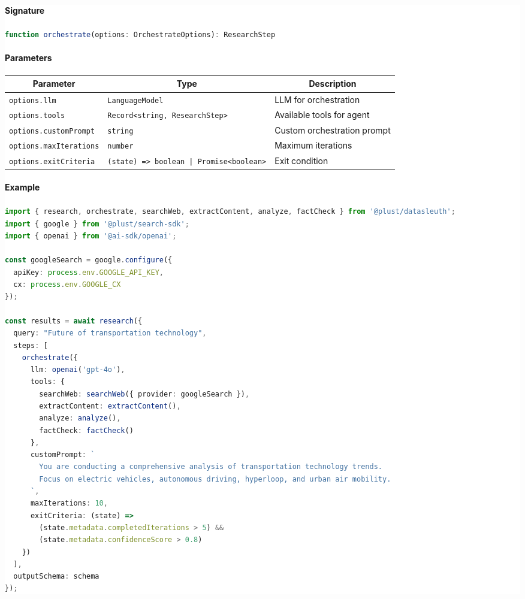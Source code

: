 #### Signature

```typescript
function orchestrate(options: OrchestrateOptions): ResearchStep
```

#### Parameters

| Parameter | Type | Description |
|-----------|------|-------------|
| `options.llm` | `LanguageModel` | LLM for orchestration |
| `options.tools` | `Record<string, ResearchStep>` | Available tools for agent |
| `options.customPrompt` | `string` | Custom orchestration prompt |
| `options.maxIterations` | `number` | Maximum iterations |
| `options.exitCriteria` | `(state) => boolean \| Promise<boolean>` | Exit condition |

#### Example

```typescript
import { research, orchestrate, searchWeb, extractContent, analyze, factCheck } from '@plust/datasleuth';
import { google } from '@plust/search-sdk';
import { openai } from '@ai-sdk/openai';

const googleSearch = google.configure({
  apiKey: process.env.GOOGLE_API_KEY,
  cx: process.env.GOOGLE_CX
});

const results = await research({
  query: "Future of transportation technology",
  steps: [
    orchestrate({
      llm: openai('gpt-4o'),
      tools: {
        searchWeb: searchWeb({ provider: googleSearch }),
        extractContent: extractContent(),
        analyze: analyze(),
        factCheck: factCheck()
      },
      customPrompt: `
        You are conducting a comprehensive analysis of transportation technology trends.
        Focus on electric vehicles, autonomous driving, hyperloop, and urban air mobility.
      `,
      maxIterations: 10,
      exitCriteria: (state) => 
        (state.metadata.completedIterations > 5) && 
        (state.metadata.confidenceScore > 0.8)
    })
  ],
  outputSchema: schema
});
```
